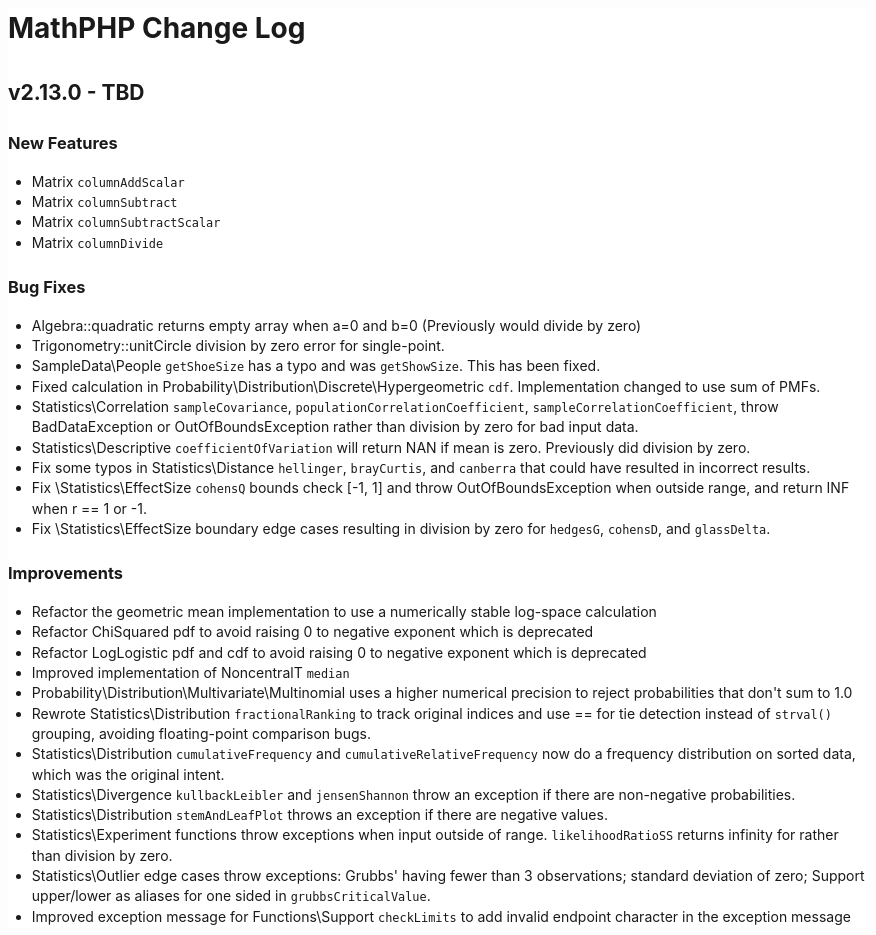# MathPHP Change Log

## v2.13.0 - TBD

### New Features
* Matrix `columnAddScalar`
* Matrix `columnSubtract`
* Matrix `columnSubtractScalar`
* Matrix `columnDivide`

### Bug Fixes
* Algebra::quadratic returns empty array when a=0 and b=0 (Previously would divide by zero)
* Trigonometry::unitCircle division by zero error for single-point.
* SampleData\People `getShoeSize` has a typo and was `getShowSize`. This has been fixed.
* Fixed calculation in Probability\Distribution\Discrete\Hypergeometric `cdf`. Implementation changed to use sum of PMFs.
* Statistics\Correlation `sampleCovariance`, `populationCorrelationCoefficient`, `sampleCorrelationCoefficient`, throw BadDataException or OutOfBoundsException rather than division by zero for bad input data.
* Statistics\Descriptive `coefficientOfVariation` will return NAN if mean is zero. Previously did division by zero.
* Fix some typos in Statistics\Distance `hellinger`, `brayCurtis`, and `canberra` that could have resulted in incorrect results.
* Fix \Statistics\EffectSize `cohensQ` bounds check [-1, 1] and throw OutOfBoundsException when outside range, and return INF when r == 1 or -1.
* Fix \Statistics\EffectSize boundary edge cases resulting in division by zero for `hedgesG`, `cohensD`, and `glassDelta`.

### Improvements
* Refactor the geometric mean implementation to use a numerically stable log-space calculation
* Refactor ChiSquared pdf to avoid raising 0 to negative exponent which is deprecated
* Refactor LogLogistic pdf and cdf to avoid raising 0 to negative exponent which is deprecated
* Improved implementation of NoncentralT `median`
* Probability\Distribution\Multivariate\Multinomial uses a higher numerical precision to reject probabilities that don't sum to 1.0
* Rewrote Statistics\Distribution `fractionalRanking` to track original indices and use == for tie detection instead of `strval()` grouping, avoiding floating-point comparison bugs.
* Statistics\Distribution `cumulativeFrequency` and `cumulativeRelativeFrequency` now do a frequency distribution on sorted data, which was the original intent.
* Statistics\Divergence `kullbackLeibler` and `jensenShannon` throw an exception if there are non-negative probabilities.
* Statistics\Distribution `stemAndLeafPlot` throws an exception if there are negative values.
* Statistics\Experiment functions throw exceptions when input outside of range. `likelihoodRatioSS` returns infinity for rather than division by zero.
* Statistics\Outlier edge cases throw exceptions: Grubbs' having fewer than 3 observations; standard deviation of zero; Support upper/lower as aliases for one sided in `grubbsCriticalValue`.
* Improved exception message for Functions\Support `checkLimits` to add invalid endpoint character in the exception message

